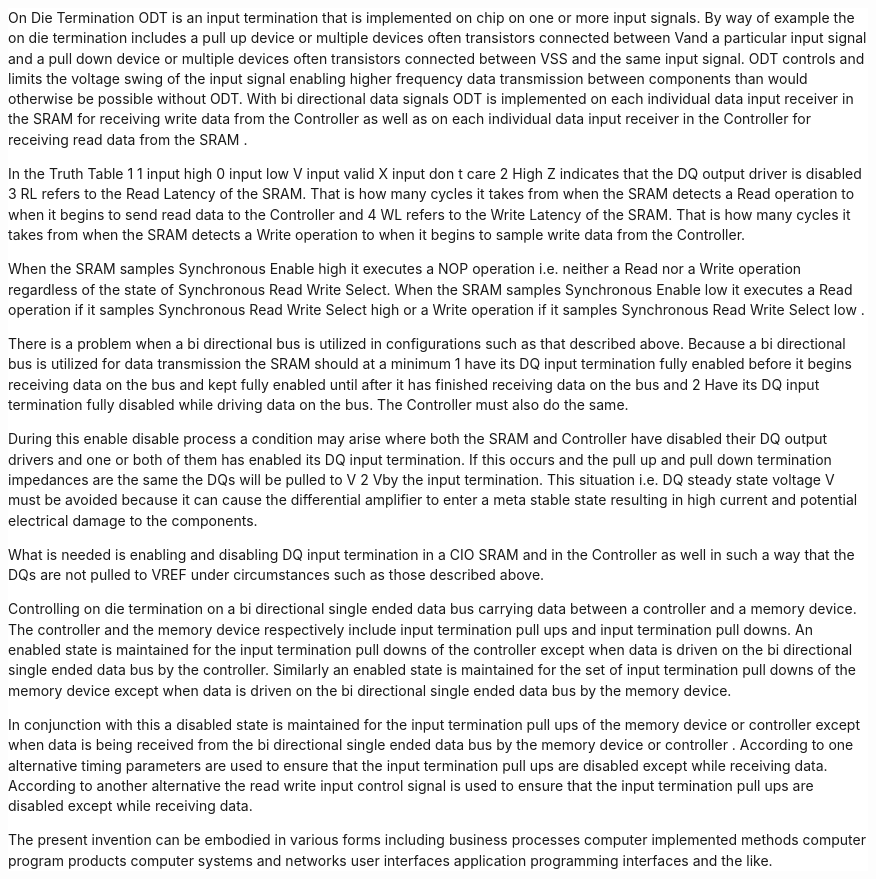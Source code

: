 On Die Termination ODT is an input termination that is implemented on chip on one or more input signals. By way of example the on die termination includes a pull up device or multiple devices often transistors connected between Vand a particular input signal and a pull down device or multiple devices often transistors connected between VSS and the same input signal. ODT controls and limits the voltage swing of the input signal enabling higher frequency data transmission between components than would otherwise be possible without ODT. With bi directional data signals ODT is implemented on each individual data input receiver in the SRAM for receiving write data from the Controller as well as on each individual data input receiver in the Controller for receiving read data from the SRAM .

In the Truth Table 1 1 input high 0 input low V input valid X input don t care 2 High Z indicates that the DQ output driver is disabled 3 RL refers to the Read Latency of the SRAM. That is how many cycles it takes from when the SRAM detects a Read operation to when it begins to send read data to the Controller and 4 WL refers to the Write Latency of the SRAM. That is how many cycles it takes from when the SRAM detects a Write operation to when it begins to sample write data from the Controller.

When the SRAM samples Synchronous Enable high it executes a NOP operation i.e. neither a Read nor a Write operation regardless of the state of Synchronous Read Write Select. When the SRAM samples Synchronous Enable low it executes a Read operation if it samples Synchronous Read Write Select high or a Write operation if it samples Synchronous Read Write Select low .

There is a problem when a bi directional bus is utilized in configurations such as that described above. Because a bi directional bus is utilized for data transmission the SRAM should at a minimum 1 have its DQ input termination fully enabled before it begins receiving data on the bus and kept fully enabled until after it has finished receiving data on the bus and 2 Have its DQ input termination fully disabled while driving data on the bus. The Controller must also do the same.

During this enable disable process a condition may arise where both the SRAM and Controller have disabled their DQ output drivers and one or both of them has enabled its DQ input termination. If this occurs and the pull up and pull down termination impedances are the same the DQs will be pulled to V 2 Vby the input termination. This situation i.e. DQ steady state voltage V must be avoided because it can cause the differential amplifier to enter a meta stable state resulting in high current and potential electrical damage to the components.

What is needed is enabling and disabling DQ input termination in a CIO SRAM and in the Controller as well in such a way that the DQs are not pulled to VREF under circumstances such as those described above.

Controlling on die termination on a bi directional single ended data bus carrying data between a controller and a memory device. The controller and the memory device respectively include input termination pull ups and input termination pull downs. An enabled state is maintained for the input termination pull downs of the controller except when data is driven on the bi directional single ended data bus by the controller. Similarly an enabled state is maintained for the set of input termination pull downs of the memory device except when data is driven on the bi directional single ended data bus by the memory device.

In conjunction with this a disabled state is maintained for the input termination pull ups of the memory device or controller except when data is being received from the bi directional single ended data bus by the memory device or controller . According to one alternative timing parameters are used to ensure that the input termination pull ups are disabled except while receiving data. According to another alternative the read write input control signal is used to ensure that the input termination pull ups are disabled except while receiving data.

The present invention can be embodied in various forms including business processes computer implemented methods computer program products computer systems and networks user interfaces application programming interfaces and the like.
